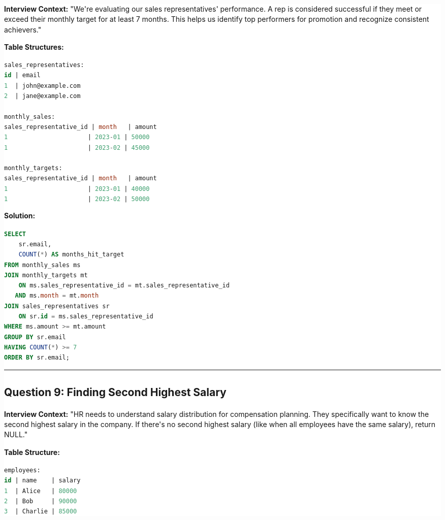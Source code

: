 **Interview Context:**
"We're evaluating our sales representatives' performance. A rep is considered successful if they meet or exceed their monthly target for at least 7 months. This helps us identify top performers for promotion and recognize consistent achievers."

**Table Structures:**
```sql
sales_representatives:
id | email
1  | john@example.com
2  | jane@example.com

monthly_sales:
sales_representative_id | month   | amount
1                      | 2023-01 | 50000
1                      | 2023-02 | 45000

monthly_targets:
sales_representative_id | month   | amount
1                      | 2023-01 | 40000
1                      | 2023-02 | 50000
```

**Solution:**
```sql
SELECT 
    sr.email,
    COUNT(*) AS months_hit_target
FROM monthly_sales ms
JOIN monthly_targets mt 
    ON ms.sales_representative_id = mt.sales_representative_id
   AND ms.month = mt.month
JOIN sales_representatives sr 
    ON sr.id = ms.sales_representative_id
WHERE ms.amount >= mt.amount
GROUP BY sr.email
HAVING COUNT(*) >= 7
ORDER BY sr.email;
```

---

## Question 9: Finding Second Highest Salary

**Interview Context:**
"HR needs to understand salary distribution for compensation planning. They specifically want to know the second highest salary in the company. If there's no second highest salary (like when all employees have the same salary), return NULL."

**Table Structure:**
```sql
employees:
id | name    | salary
1  | Alice   | 80000
2  | Bob     | 90000
3  | Charlie | 85000
```
